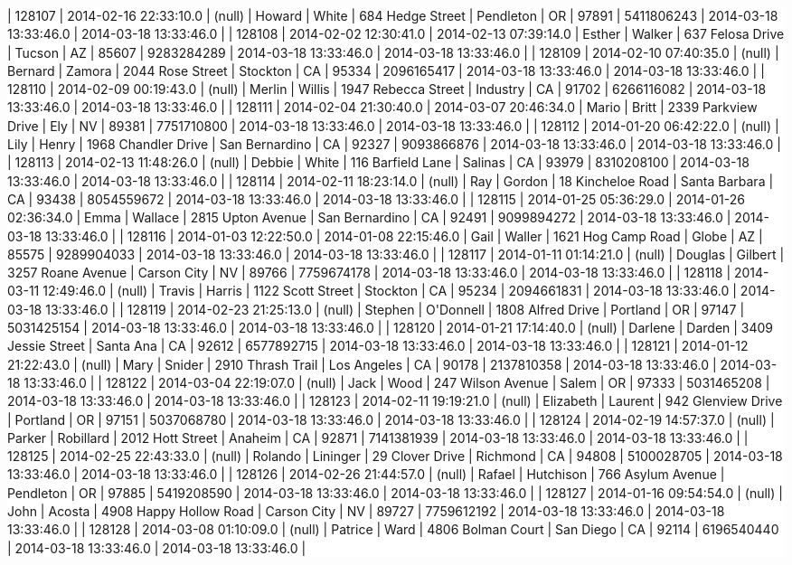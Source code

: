 | 128107      | 2014-02-16 22:33:10.0 | (null)              | Howard               | White                | 684 Hedge Street     | Pendleton            | OR                   | 97891                | 5411806243           | 2014-03-18 13:33:46.0 | 2014-03-18 13:33:46.0 | 
| 128108      | 2014-02-02 12:30:41.0 | 2014-02-13 07:39:14.0 | Esther               | Walker               | 637 Felosa Drive     | Tucson               | AZ                   | 85607                | 9283284289           | 2014-03-18 13:33:46.0 | 2014-03-18 13:33:46.0 | 
| 128109      | 2014-02-10 07:40:35.0 | (null)              | Bernard              | Zamora               | 2044 Rose Street     | Stockton             | CA                   | 95334                | 2096165417           | 2014-03-18 13:33:46.0 | 2014-03-18 13:33:46.0 | 
| 128110      | 2014-02-09 00:19:43.0 | (null)              | Merlin               | Willis               | 1947 Rebecca Street  | Industry             | CA                   | 91702                | 6266116082           | 2014-03-18 13:33:46.0 | 2014-03-18 13:33:46.0 | 
| 128111      | 2014-02-04 21:30:40.0 | 2014-03-07 20:46:34.0 | Mario                | Britt                | 2339 Parkview Drive  | Ely                  | NV                   | 89381                | 7751710800           | 2014-03-18 13:33:46.0 | 2014-03-18 13:33:46.0 | 
| 128112      | 2014-01-20 06:42:22.0 | (null)              | Lily                 | Henry                | 1968 Chandler Drive  | San Bernardino       | CA                   | 92327                | 9093866876           | 2014-03-18 13:33:46.0 | 2014-03-18 13:33:46.0 | 
| 128113      | 2014-02-13 11:48:26.0 | (null)              | Debbie               | White                | 116 Barfield Lane    | Salinas              | CA                   | 93979                | 8310208100           | 2014-03-18 13:33:46.0 | 2014-03-18 13:33:46.0 | 
| 128114      | 2014-02-11 18:23:14.0 | (null)              | Ray                  | Gordon               | 18 Kincheloe Road    | Santa Barbara        | CA                   | 93438                | 8054559672           | 2014-03-18 13:33:46.0 | 2014-03-18 13:33:46.0 | 
| 128115      | 2014-01-25 05:36:29.0 | 2014-01-26 02:36:34.0 | Emma                 | Wallace              | 2815 Upton Avenue    | San Bernardino       | CA                   | 92491                | 9099894272           | 2014-03-18 13:33:46.0 | 2014-03-18 13:33:46.0 | 
| 128116      | 2014-01-03 12:22:50.0 | 2014-01-08 22:15:46.0 | Gail                 | Waller               | 1621 Hog Camp Road   | Globe                | AZ                   | 85575                | 9289904033           | 2014-03-18 13:33:46.0 | 2014-03-18 13:33:46.0 | 
| 128117      | 2014-01-11 01:14:21.0 | (null)              | Douglas              | Gilbert              | 3257 Roane Avenue    | Carson City          | NV                   | 89766                | 7759674178           | 2014-03-18 13:33:46.0 | 2014-03-18 13:33:46.0 | 
| 128118      | 2014-03-11 12:49:46.0 | (null)              | Travis               | Harris               | 1122 Scott Street    | Stockton             | CA                   | 95234                | 2094661831           | 2014-03-18 13:33:46.0 | 2014-03-18 13:33:46.0 | 
| 128119      | 2014-02-23 21:25:13.0 | (null)              | Stephen              | O'Donnell            | 1808 Alfred Drive    | Portland             | OR                   | 97147                | 5031425154           | 2014-03-18 13:33:46.0 | 2014-03-18 13:33:46.0 | 
| 128120      | 2014-01-21 17:14:40.0 | (null)              | Darlene              | Darden               | 3409 Jessie Street   | Santa Ana            | CA                   | 92612                | 6577892715           | 2014-03-18 13:33:46.0 | 2014-03-18 13:33:46.0 | 
| 128121      | 2014-01-12 21:22:43.0 | (null)              | Mary                 | Snider               | 2910 Thrash Trail    | Los Angeles          | CA                   | 90178                | 2137810358           | 2014-03-18 13:33:46.0 | 2014-03-18 13:33:46.0 | 
| 128122      | 2014-03-04 22:19:07.0 | (null)              | Jack                 | Wood                 | 247 Wilson Avenue    | Salem                | OR                   | 97333                | 5031465208           | 2014-03-18 13:33:46.0 | 2014-03-18 13:33:46.0 | 
| 128123      | 2014-02-11 19:19:21.0 | (null)              | Elizabeth            | Laurent              | 942 Glenview Drive   | Portland             | OR                   | 97151                | 5037068780           | 2014-03-18 13:33:46.0 | 2014-03-18 13:33:46.0 | 
| 128124      | 2014-02-19 14:57:37.0 | (null)              | Parker               | Robillard            | 2012 Hott Street     | Anaheim              | CA                   | 92871                | 7141381939           | 2014-03-18 13:33:46.0 | 2014-03-18 13:33:46.0 | 
| 128125      | 2014-02-25 22:43:33.0 | (null)              | Rolando              | Lininger             | 29 Clover Drive      | Richmond             | CA                   | 94808                | 5100028705           | 2014-03-18 13:33:46.0 | 2014-03-18 13:33:46.0 | 
| 128126      | 2014-02-26 21:44:57.0 | (null)              | Rafael               | Hutchison            | 766 Asylum Avenue    | Pendleton            | OR                   | 97885                | 5419208590           | 2014-03-18 13:33:46.0 | 2014-03-18 13:33:46.0 | 
| 128127      | 2014-01-16 09:54:54.0 | (null)              | John                 | Acosta               | 4908 Happy Hollow Road | Carson City          | NV                   | 89727                | 7759612192           | 2014-03-18 13:33:46.0 | 2014-03-18 13:33:46.0 | 
| 128128      | 2014-03-08 01:10:09.0 | (null)              | Patrice              | Ward                 | 4806 Bolman Court    | San Diego            | CA                   | 92114                | 6196540440           | 2014-03-18 13:33:46.0 | 2014-03-18 13:33:46.0 | 